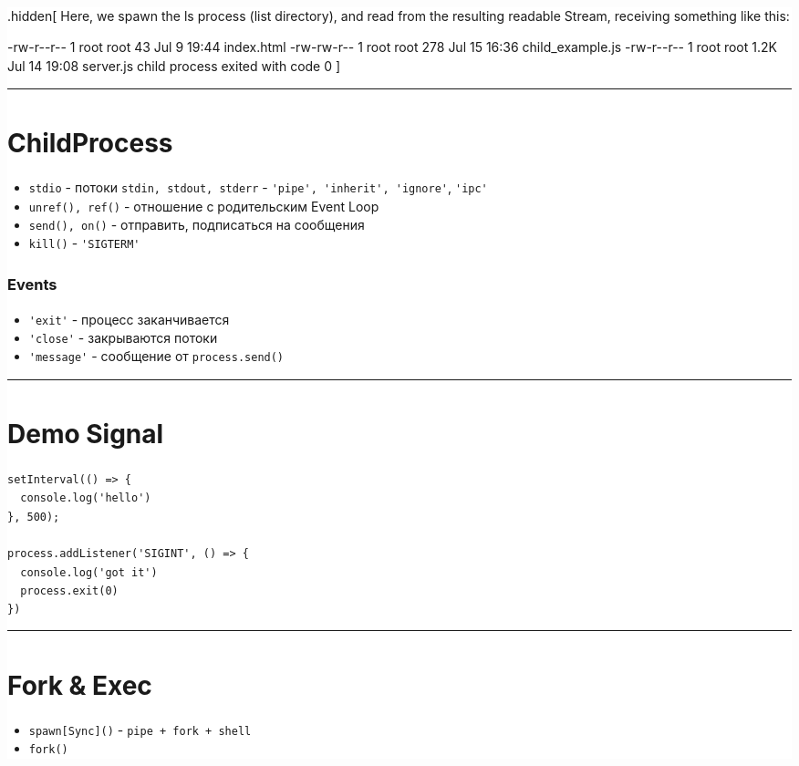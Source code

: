 .hidden[
  Here, we spawn the ls process (list directory), and read from the resulting readable Stream, receiving something like this:

  -rw-r--r-- 1 root root 43 Jul 9 19:44 index.html
  -rw-rw-r-- 1 root root 278 Jul 15 16:36 child_example.js
  -rw-r--r-- 1 root root 1.2K Jul 14 19:08 server.js
  child process exited with code 0
]

---

# ChildProcess

- `stdio` - потоки `stdin, stdout, stderr` - `'pipe', 'inherit', 'ignore'`, `'ipc'`
- `unref(), ref()` - отношение с родительским Event Loop
- `send(), on()` - отправить, подписаться на сообщения
- `kill()` - `'SIGTERM'`

### Events

- `'exit'` - процесс заканчивается
- `'close'` - закрываются потоки
- `'message'` - сообщение от `process.send()`

---

# Demo Signal

```
setInterval(() => {
  console.log('hello')
}, 500);

process.addListener('SIGINT', () => {
  console.log('got it')
  process.exit(0)
})
```

---

# Fork & Exec


- `spawn[Sync]()` - `pipe + fork + shell`
- `fork()`